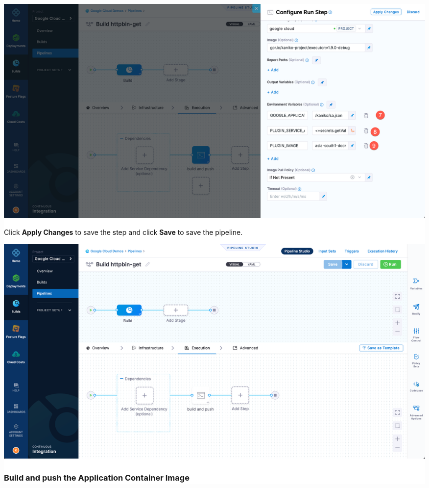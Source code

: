 ![Build environment Variables](static/ci-tutorial-push-to-gar/go_pipeline_step_build_and_push_env_vars.png)

Click __Apply Changes__ to save the step and click __Save__ to save the pipeline.

![Build and Push app](static/ci-tutorial-push-to-gar/build_and_push_app.png)

### Build and push the Application Container Image
